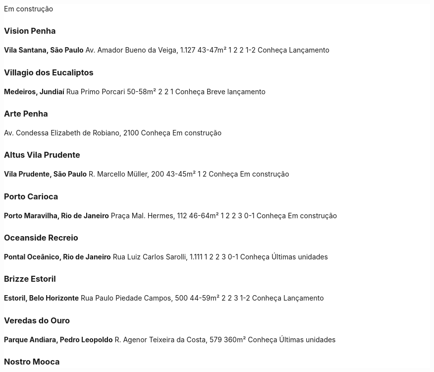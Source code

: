 Em construção
### Vision Penha
**Vila Santana, São Paulo** Av. Amador Bueno da Veiga, 1.127
43-47m²
1 2
2
1-2
Conheça
Lançamento
### Villagio dos Eucaliptos
**Medeiros, Jundiaí** Rua Primo Porcari
50-58m²
2
2
1
Conheça
Breve lançamento
### Arte Penha
Av. Condessa Elizabeth de Robiano, 2100
Conheça
Em construção
### Altus Vila Prudente
**Vila Prudente, São Paulo** R. Marcello Müller, 200
43-45m²
1
2
Conheça
Em construção
### Porto Carioca
**Porto Maravilha, Rio de Janeiro** Praça Mal. Hermes, 112
46-64m²
1 2
2 3
0-1
Conheça
Em construção
### Oceanside Recreio
**Pontal Oceânico, Rio de Janeiro** Rua Luiz Carlos Sarolli, 1.111
1 2
2 3
0-1
Conheça
Últimas unidades
### Brizze Estoril
**Estoril, Belo Horizonte** Rua Paulo Piedade Campos, 500
44-59m²
2
2 3
1-2
Conheça
Lançamento
### Veredas do Ouro
**Parque Andiara, Pedro Leopoldo** R. Agenor Teixeira da Costa, 579
360m²
Conheça
Últimas unidades
### Nostro Mooca